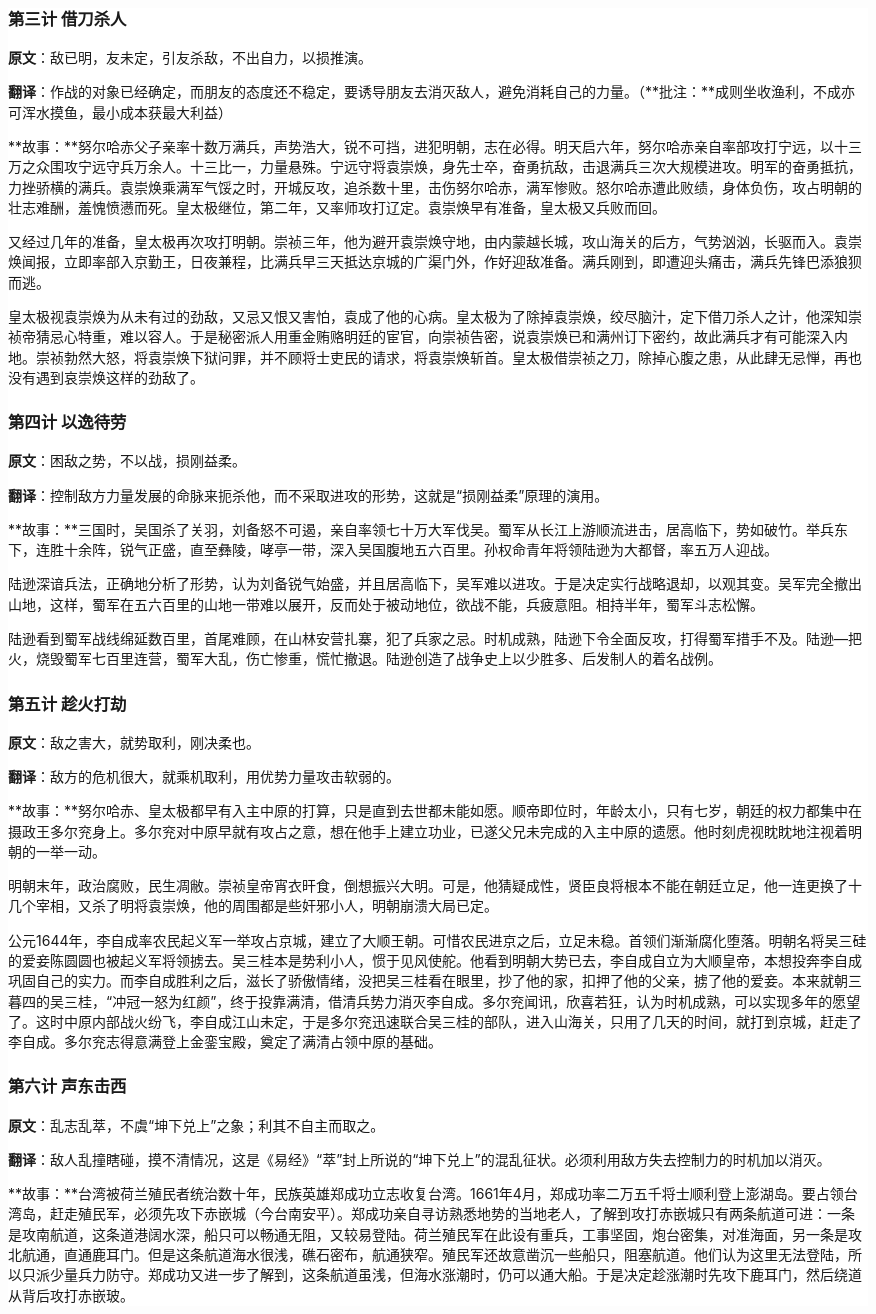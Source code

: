 ### 第三计 借刀杀人

**原文**：敌已明，友未定，引友杀敌，不出自力，以损推演。

**翻译**：作战的对象已经确定，而朋友的态度还不稳定，要诱导朋友去消灭敌人，避免消耗自己的力量。（**批注：**成则坐收渔利，不成亦可浑水摸鱼，最小成本获最大利益）

**故事：**努尔哈赤父子亲率十数万满兵，声势浩大，锐不可挡，进犯明朝，志在必得。明天启六年，努尔哈赤亲自率部攻打宁远，以十三万之众围攻宁远守兵万余人。十三比一，力量悬殊。宁远守将袁崇焕，身先士卒，奋勇抗敌，击退满兵三次大规模进攻。明军的奋勇抵抗，力挫骄横的满兵。袁崇焕乘满军气馁之时，开城反攻，追杀数十里，击伤努尔哈赤，满军惨败。怒尔哈赤遭此败绩，身体负伤，攻占明朝的壮志难酬，羞愧愤懑而死。皇太极继位，第二年，又率师攻打辽定。袁崇焕早有准备，皇太极又兵败而回。

又经过几年的准备，皇太极再次攻打明朝。崇祯三年，他为避开袁崇焕守地，由内蒙越长城，攻山海关的后方，气势汹汹，长驱而入。袁崇焕闻报，立即率部入京勤王，日夜兼程，比满兵早三天抵达京城的广渠门外，作好迎敌准备。满兵刚到，即遭迎头痛击，满兵先锋巴添狼狈而逃。

皇太极视袁崇焕为从未有过的劲敌，又忌又恨又害怕，袁成了他的心病。皇太极为了除掉袁崇焕，绞尽脑汁，定下借刀杀人之计，他深知崇祯帝猜忌心特重，难以容人。于是秘密派人用重金贿赂明廷的宦官，向崇祯告密，说袁崇焕已和满州订下密约，故此满兵才有可能深入内地。崇祯勃然大怒，将袁崇焕下狱问罪，并不顾将士吏民的请求，将袁崇焕斩首。皇太极借崇祯之刀，除掉心腹之患，从此肆无忌惮，再也没有遇到哀崇焕这样的劲敌了。

### 第四计 以逸待劳

**原文**：困敌之势，不以战，损刚益柔。

**翻译**：控制敌方力量发展的命脉来扼杀他，而不采取进攻的形势，这就是“损刚益柔”原理的演用。

**故事：**三国时，吴国杀了关羽，刘备怒不可遏，亲自率领七十万大军伐吴。蜀军从长江上游顺流进击，居高临下，势如破竹。举兵东下，连胜十余阵，锐气正盛，直至彝陵，哮亭一带，深入吴国腹地五六百里。孙权命青年将领陆逊为大都督，率五万人迎战。

陆逊深谙兵法，正确地分析了形势，认为刘备锐气始盛，并且居高临下，吴军难以进攻。于是决定实行战略退却，以观其变。吴军完全撤出山地，这样，蜀军在五六百里的山地一带难以展开，反而处于被动地位，欲战不能，兵疲意阻。相持半年，蜀军斗志松懈。

陆逊看到蜀军战线绵延数百里，首尾难顾，在山林安营扎寨，犯了兵家之忌。时机成熟，陆逊下令全面反攻，打得蜀军措手不及。陆逊—把火，烧毁蜀军七百里连营，蜀军大乱，伤亡惨重，慌忙撤退。陆逊创造了战争史上以少胜多、后发制人的着名战例。

### 第五计 趁火打劫

**原文**：敌之害大，就势取利，刚决柔也。

**翻译**：敌方的危机很大，就乘机取利，用优势力量攻击软弱的。

**故事：**努尔哈赤、皇太极都早有入主中原的打算，只是直到去世都未能如愿。顺帝即位时，年龄太小，只有七岁，朝廷的权力都集中在摄政王多尔兖身上。多尔兖对中原早就有攻占之意，想在他手上建立功业，已遂父兄未完成的入主中原的遗愿。他时刻虎视眈眈地注视着明朝的一举一动。

明朝末年，政治腐败，民生凋敝。崇祯皇帝宵衣旰食，倒想振兴大明。可是，他猜疑成性，贤臣良将根本不能在朝廷立足，他一连更换了十几个宰相，又杀了明将袁崇焕，他的周围都是些奸邪小人，明朝崩溃大局已定。

公元1644年，李自成率农民起义军一举攻占京城，建立了大顺王朝。可惜农民进京之后，立足未稳。首领们渐渐腐化堕落。明朝名将吴三硅的爱妾陈圆圆也被起义军将领掳去。吴三桂本是势利小人，惯于见风使舵。他看到明朝大势已去，李自成自立为大顺皇帝，本想投奔李自成巩固自己的实力。而李自成胜利之后，滋长了骄傲情绪，没把吴三桂看在眼里，抄了他的家，扣押了他的父亲，掳了他的爱妾。本来就朝三暮四的吴三桂，“冲冠一怒为红颜”，终于投靠满清，借清兵势力消灭李自成。多尔兖闻讯，欣喜若狂，认为时机成熟，可以实现多年的愿望了。这时中原内部战火纷飞，李自成江山未定，于是多尔兖迅速联合吴三桂的部队，进入山海关，只用了几天的时间，就打到京城，赶走了李自成。多尔兖志得意满登上金銮宝殿，奠定了满清占领中原的基础。

### 第六计 声东击西

**原文**：乱志乱萃，不虞“坤下兑上”之象；利其不自主而取之。

**翻译**：敌人乱撞瞎碰，摸不清情况，这是《易经》“萃”封上所说的“坤下兑上”的混乱征状。必须利用敌方失去控制力的时机加以消灭。

**故事：**台湾被荷兰殖民者统治数十年，民族英雄郑成功立志收复台湾。1661年4月，郑成功率二万五千将士顺利登上澎湖岛。要占领台湾岛，赶走殖民军，必须先攻下赤嵌城（今台南安平）。郑成功亲自寻访熟悉地势的当地老人，了解到攻打赤嵌城只有两条航道可进：一条是攻南航道，这条道港阔水深，船只可以畅通无阻，又较易登陆。荷兰殖民军在此设有重兵，工事坚固，炮台密集，对准海面，另一条是攻北航通，直通鹿耳门。但是这条航道海水很浅，礁石密布，航通狭窄。殖民军还故意凿沉一些船只，阻塞航道。他们认为这里无法登陆，所以只派少量兵力防守。郑成功又进一步了解到，这条航道虽浅，但海水涨潮时，仍可以通大船。于是决定趁涨潮时先攻下鹿耳门，然后绕道从背后攻打赤嵌玻。
